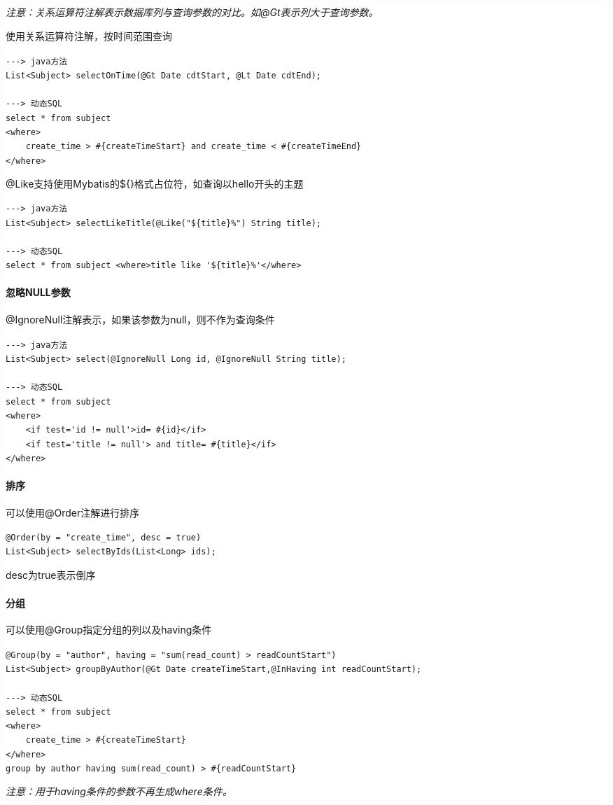 *注意：关系运算符注解表示数据库列与查询参数的对比。如@Gt表示列大于查询参数。*

使用关系运算符注解，按时间范围查询
```
---> java方法
List<Subject> selectOnTime(@Gt Date cdtStart, @Lt Date cdtEnd);

---> 动态SQL
select * from subject
<where>
    create_time > #{createTimeStart} and create_time < #{createTimeEnd}
</where>
```

@Like支持使用Mybatis的${}格式占位符，如查询以hello开头的主题
```
---> java方法
List<Subject> selectLikeTitle(@Like("${title}%") String title);

---> 动态SQL
select * from subject <where>title like '${title}%'</where>
```

#### 忽略NULL参数
@IgnoreNull注解表示，如果该参数为null，则不作为查询条件
```
---> java方法
List<Subject> select(@IgnoreNull Long id, @IgnoreNull String title);

---> 动态SQL
select * from subject
<where>
    <if test='id != null'>id= #{id}</if>
    <if test='title != null'> and title= #{title}</if>
</where>
```

#### 排序
可以使用@Order注解进行排序
```
@Order(by = "create_time", desc = true)
List<Subject> selectByIds(List<Long> ids);
```
desc为true表示倒序

#### 分组
可以使用@Group指定分组的列以及having条件
```
@Group(by = "author", having = "sum(read_count) > readCountStart")
List<Subject> groupByAuthor(@Gt Date createTimeStart,@InHaving int readCountStart);

---> 动态SQL
select * from subject
<where>
	create_time > #{createTimeStart}
</where>
group by author having sum(read_count) > #{readCountStart}
```
*注意：用于having条件的参数不再生成where条件。*

